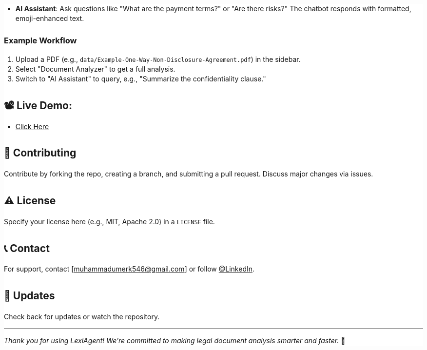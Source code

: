 - **AI Assistant**: Ask questions like "What are the payment terms?" or "Are there risks?" The chatbot responds with formatted, emoji-enhanced text.

### Example Workflow
1. Upload a PDF (e.g., `data/Example-One-Way-Non-Disclosure-Agreement.pdf`) in the sidebar.
2. Select "Document Analyzer" to get a full analysis.
3. Switch to "AI Assistant" to query, e.g., "Summarize the confidentiality clause."

## 📽️ Live Demo:
- [Click Here](https://lexiagent-ai-powered-autonomous-legal-document-analyst.streamlit.app/?embed_options=dark_theme)

## 🤝 Contributing

Contribute by forking the repo, creating a branch, and submitting a pull request. Discuss major changes via issues.

## ⚠️ License

Specify your license here (e.g., MIT, Apache 2.0) in a `LICENSE` file.

## 📞 Contact

For support, contact [muhammadumerk546@gmail.com] or follow [@LinkedIn](inkedin.com/in/muhammad-umer-khan-61729b260/).

## 🔄 Updates

Check back for updates or watch the repository.

---

*Thank you for using LexiAgent! We’re committed to making legal document analysis smarter and faster.* 💬
